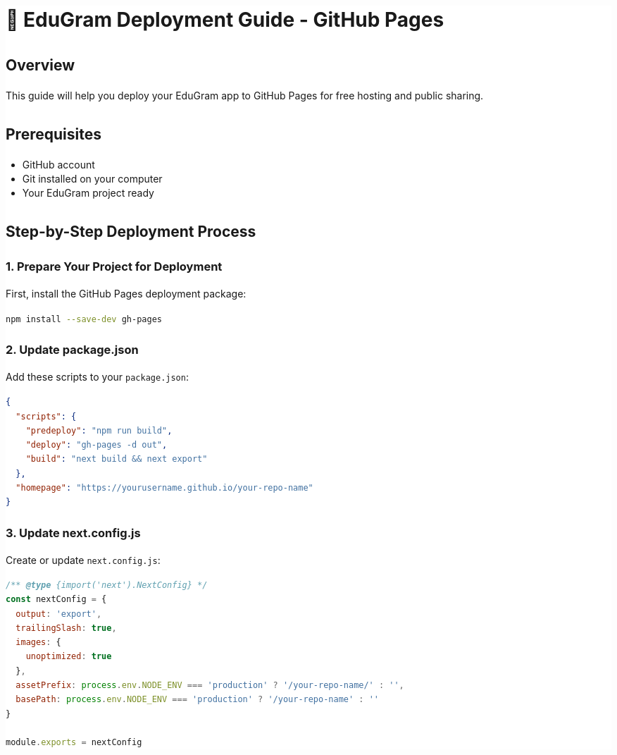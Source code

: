 # 🚀 EduGram Deployment Guide - GitHub Pages

## Overview
This guide will help you deploy your EduGram app to GitHub Pages for free hosting and public sharing.

## Prerequisites
- GitHub account
- Git installed on your computer
- Your EduGram project ready

## Step-by-Step Deployment Process

### 1. Prepare Your Project for Deployment

First, install the GitHub Pages deployment package:
```bash
npm install --save-dev gh-pages
```

### 2. Update package.json

Add these scripts to your `package.json`:
```json
{
  "scripts": {
    "predeploy": "npm run build",
    "deploy": "gh-pages -d out",
    "build": "next build && next export"
  },
  "homepage": "https://yourusername.github.io/your-repo-name"
}
```

### 3. Update next.config.js

Create or update `next.config.js`:
```javascript
/** @type {import('next').NextConfig} */
const nextConfig = {
  output: 'export',
  trailingSlash: true,
  images: {
    unoptimized: true
  },
  assetPrefix: process.env.NODE_ENV === 'production' ? '/your-repo-name/' : '',
  basePath: process.env.NODE_ENV === 'production' ? '/your-repo-name' : ''
}

module.exports = nextConfig
```
